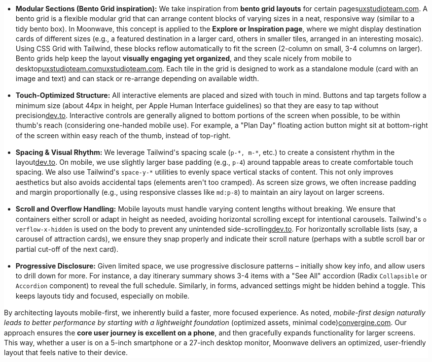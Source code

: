 - **Modular Sections (Bento Grid inspiration):** We take inspiration from **bento grid layouts** for certain pages[uxstudioteam.com](https://www.uxstudioteam.com/ux-blog/ui-trends-2019#:~:text=6). A bento grid is a flexible modular grid that can arrange content blocks of varying sizes in a neat, responsive way (similar to a tidy bento box). In Moonwave, this concept is applied to the **Explore or Inspiration page**, where we might display destination cards of different sizes (e.g., a featured destination in a larger card, others in smaller tiles, arranged in an interesting mosaic). Using CSS Grid with Tailwind, these blocks reflow automatically to fit the screen (2-column on small, 3-4 columns on larger). Bento grids help keep the layout **visually engaging yet organized**, and they scale nicely from mobile to desktop[uxstudioteam.com](https://www.uxstudioteam.com/ux-blog/ui-trends-2019#:~:text=Bento%20grids%20remain%20a%20popular,friendly%20and%20visually%20appealing%20interfaces)[uxstudioteam.com](https://www.uxstudioteam.com/ux-blog/ui-trends-2019#:~:text=sizes%2C%20ensuring%20a%20seamless%20user,a%20wide%20range%20of%20industries). Each tile in the grid is designed to work as a standalone module (card with an image and text) and can stack or re-arrange depending on available width.
    
- **Touch-Optimized Structure:** All interactive elements are placed and sized with touch in mind. Buttons and tap targets follow a minimum size (about 44px in height, per Apple Human Interface guidelines) so that they are easy to tap without precision[dev.to](https://dev.to/hitesh_developer/20-tips-for-designing-mobile-first-with-tailwind-css-36km#:~:text=5). Interactive controls are generally aligned to bottom portions of the screen when possible, to be within thumb's reach (considering one-handed mobile use). For example, a "Plan Day" floating action button might sit at bottom-right of the screen within easy reach of the thumb, instead of top-right.
    
- **Spacing & Visual Rhythm:** We leverage Tailwind's spacing scale (`p-*, m-*`, etc.) to create a consistent rhythm in the layout[dev.to](https://dev.to/hitesh_developer/20-tips-for-designing-mobile-first-with-tailwind-css-36km#:~:text=6). On mobile, we use slightly larger base padding (e.g., `p-4`) around tappable areas to create comfortable touch spacing. We also use Tailwind's `space-y-*` utilities to evenly space vertical stacks of content. This not only improves aesthetics but also avoids accidental taps (elements aren't too cramped). As screen size grows, we often increase padding and margin proportionally (e.g., using responsive classes like `md:p-8`) to maintain an airy layout on larger screens.
    
- **Scroll and Overflow Handling:** Mobile layouts must handle varying content lengths without breaking. We ensure that containers either scroll or adapt in height as needed, avoiding horizontal scrolling except for intentional carousels. Tailwind's `overflow-x-hidden` is used on the body to prevent any unintended side-scrolling[dev.to](https://dev.to/hitesh_developer/20-tips-for-designing-mobile-first-with-tailwind-css-36km#:~:text=13). For horizontally scrollable lists (say, a carousel of attraction cards), we ensure they snap properly and indicate their scroll nature (perhaps with a subtle scroll bar or partial cut-off of the next card).
    
- **Progressive Disclosure:** Given limited space, we use progressive disclosure patterns – initially show key info, and allow users to drill down for more. For instance, a day itinerary summary shows 3-4 items with a "See All" accordion (Radix `Collapsible` or `Accordion` component) to reveal the full schedule. Similarly, in forms, advanced settings might be hidden behind a toggle. This keeps layouts tidy and focused, especially on mobile.
    

By architecting layouts mobile-first, we inherently build a faster, more focused experience. As noted, _mobile-first design naturally leads to better performance by starting with a lightweight foundation_ (optimized assets, minimal code)[convergine.com](https://www.convergine.com/blog/what-is-mobile-first-design-complete-guide-2025/#:~:text=their%20experience). Our approach ensures the **core user journey is excellent on a phone**, and then gracefully expands functionality for larger screens. This way, whether a user is on a 5-inch smartphone or a 27-inch desktop monitor, Moonwave delivers an optimized, user-friendly layout that feels native to their device.
